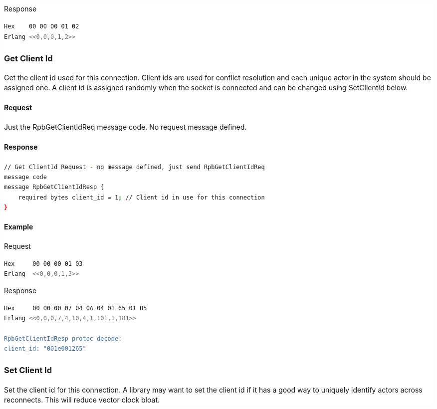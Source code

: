 
Response

```bash
Hex    00 00 00 01 02
Erlang <<0,0,0,1,2>>
```


### Get Client Id

Get the client id used for this connection.  Client ids are used for conflict
resolution and each unique actor in the system should be assigned one.  A client
id is assigned randomly when the socket is connected and can be changed using
SetClientId below.

#### Request

Just the RpbGetClientIdReq message code. No request message defined.

#### Response


```bash
// Get ClientId Request - no message defined, just send RpbGetClientIdReq
message code
message RpbGetClientIdResp {
    required bytes client_id = 1; // Client id in use for this connection
}
```


#### Example

Request

```bash
Hex     00 00 00 01 03
Erlang  <<0,0,0,1,3>>
```


Response

```bash
Hex     00 00 00 07 04 0A 04 01 65 01 B5
Erlang <<0,0,0,7,4,10,4,1,101,1,181>>

RpbGetClientIdResp protoc decode:
client_id: "001e001265"

```



### Set Client Id

Set the client id for this connection.  A library may want to set the client id
if it has a good way to uniquely identify actors across reconnects. This will
reduce vector clock bloat.
